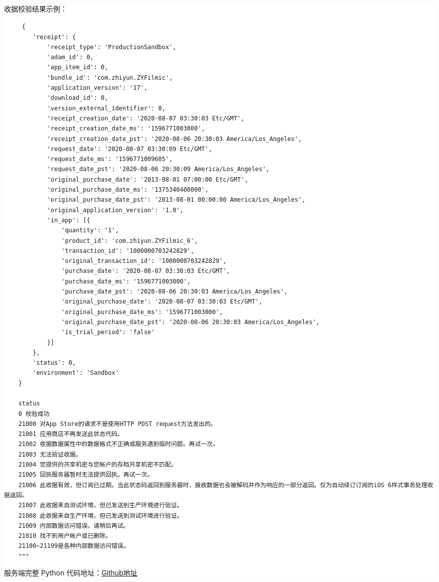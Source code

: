 收据校验结果示例：

```
     {
        'receipt': {
            'receipt_type': 'ProductionSandbox',
            'adam_id': 0,
            'app_item_id': 0,
            'bundle_id': 'com.zhiyun.ZYFilmic',
            'application_version': '17',
            'download_id': 0,
            'version_external_identifier': 0,
            'receipt_creation_date': '2020-08-07 03:30:03 Etc/GMT',
            'receipt_creation_date_ms': '1596771003000',
            'receipt_creation_date_pst': '2020-08-06 20:30:03 America/Los_Angeles',
            'request_date': '2020-08-07 03:30:09 Etc/GMT',
            'request_date_ms': '1596771009605',
            'request_date_pst': '2020-08-06 20:30:09 America/Los_Angeles',
            'original_purchase_date': '2013-08-01 07:00:00 Etc/GMT',
            'original_purchase_date_ms': '1375340400000',
            'original_purchase_date_pst': '2013-08-01 00:00:00 America/Los_Angeles',
            'original_application_version': '1.0',
            'in_app': [{
                'quantity': '1',
                'product_id': 'com.zhiyun.ZYFilmic_6',
                'transaction_id': '1000000703242829',
                'original_transaction_id': '1000000703242829',
                'purchase_date': '2020-08-07 03:30:03 Etc/GMT',
                'purchase_date_ms': '1596771003000',
                'purchase_date_pst': '2020-08-06 20:30:03 America/Los_Angeles',
                'original_purchase_date': '2020-08-07 03:30:03 Etc/GMT',
                'original_purchase_date_ms': '1596771003000',
                'original_purchase_date_pst': '2020-08-06 20:30:03 America/Los_Angeles',
                'is_trial_period': 'false'
            }]
        },
        'status': 0,
        'environment': 'Sandbox'
    }    
    
    status
    0 校验成功
    21000 对App Store的请求不是使用HTTP POST request方法发出的。
    21001 应用商店不再发送此状态代码。
    21002 收据数据属性中的数据格式不正确或服务遇到临时问题。再试一次。
    21003 无法验证收据。
    21004 您提供的共享机密与您帐户的存档共享机密不匹配。
    21005 回执服务器暂时无法提供回执。再试一次。
    21006 此收据有效，但订阅已过期。当此状态码返回到服务器时，接收数据也会被解码并作为响应的一部分返回。仅为自动续订订阅的iOS 6样式事务处理收据返回。
    21007 此收据来自测试环境，但已发送到生产环境进行验证。
    21008 此收据来自生产环境，但已发送到测试环境进行验证。
    21009 内部数据访问错误。请稍后再试。
    21010 找不到用户帐户或已删除。
    21100~21199是各种内部数据访问错误。
    """
```
服务端完整 Python 代码地址：[Github地址](https://github.com/coderWPJ/Awesome/blob/master/IAP_Server.py)
